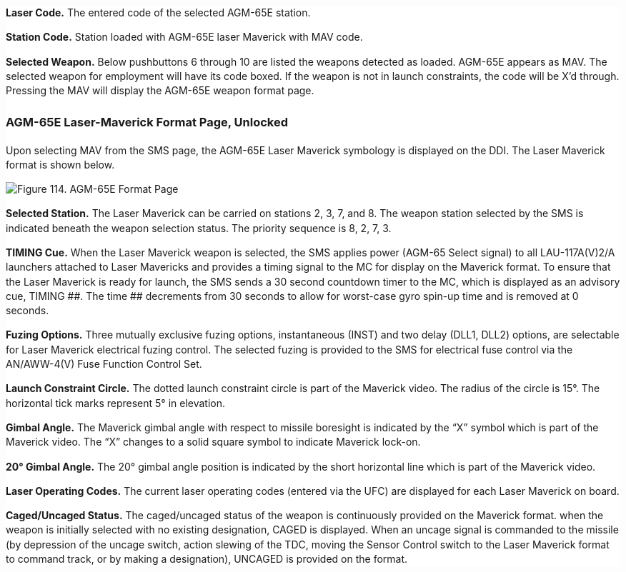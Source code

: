 **Laser Code.** The entered code of the selected AGM-65E station.

**Station Code.** Station loaded with AGM-65E laser Maverick with MAV code.

**Selected Weapon.** Below pushbuttons 6 through 10 are listed the weapons detected as loaded.
AGM-65E appears as MAV. The selected weapon for employment will have its code boxed. If the
weapon is not in launch constraints, the code will be X’d through. Pressing the MAV will display the
AGM-65E weapon format page.

### AGM-65E Laser-Maverick Format Page, Unlocked

Upon selecting MAV from the SMS page, the AGM-65E Laser Maverick symbology is displayed on the
DDI. The Laser Maverick format is shown below.

![Figure 114. AGM-65E Format Page](img/img-266-1-screen.jpg)

**Selected Station.** The Laser Maverick can be carried on stations 2, 3, 7, and 8. The weapon station
selected by the SMS is indicated beneath the weapon selection status. The priority sequence is 8, 2,
7, 3.

**TIMING Cue.** When the Laser Maverick weapon is selected, the SMS applies power (AGM-65 Select
signal) to all LAU-117A(V)2/A launchers attached to Laser Mavericks and provides a timing signal to
the MC for display on the Maverick format. To ensure that the Laser Maverick is ready for launch, the
SMS sends a 30 second countdown timer to the MC, which is displayed as an advisory cue, TIMING
\#\#. The time \#\# decrements from 30 seconds to allow for worst-case gyro spin-up time and is
removed at 0 seconds.

**Fuzing Options.** Three mutually exclusive fuzing options, instantaneous (INST) and two delay
(DLL1, DLL2) options, are selectable for Laser Maverick electrical fuzing control. The selected fuzing
is provided to the SMS for electrical fuse control via the AN/AWW-4(V) Fuse Function Control Set.

**Launch Constraint Circle.** The dotted launch constraint circle is part of the Maverick video. The
radius of the circle is 15°. The horizontal tick marks represent 5° in elevation.

**Gimbal Angle.** The Maverick gimbal angle with respect to missile boresight is indicated by the “X”
symbol which is part of the Maverick video. The “X” changes to a solid square symbol to indicate
Maverick lock-on.

**20° Gimbal Angle.** The 20° gimbal angle position is indicated by the short horizontal line which is
part of the Maverick video.

**Laser Operating Codes.** The current laser operating codes (entered via the UFC) are displayed for
each Laser Maverick on board.

**Caged/Uncaged Status.** The caged/uncaged status of the weapon is continuously provided on the
Maverick format. when the weapon is initially selected with no existing designation, CAGED is
displayed. When an uncage signal is commanded to the missile (by depression of the uncage switch,
action slewing of the TDC, moving the Sensor Control switch to the Laser Maverick format to
command track, or by making a designation), UNCAGED is provided on the format.

